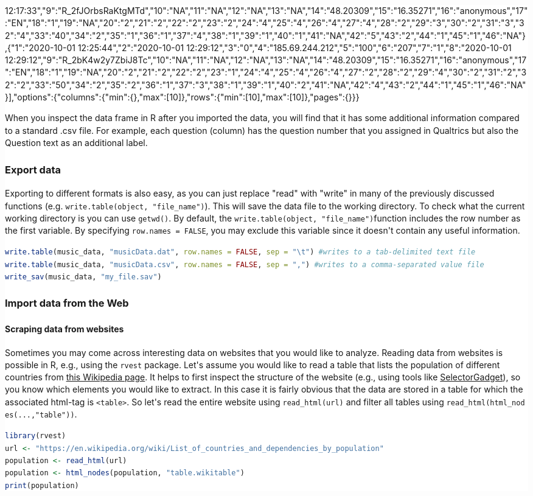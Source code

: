 12:17:33","9":"R_2fJOrbsRaKtgMTd","10":"NA","11":"NA","12":"NA","13":"NA","14":"48.20309","15":"16.35271","16":"anonymous","17":"EN","18":"1","19":"NA","20":"2","21":"2","22":"2","23":"2","24":"4","25":"4","26":"4","27":"4","28":"2","29":"3","30":"2","31":"3","32":"4","33":"40","34":"2","35":"1","36":"1","37":"4","38":"1","39":"1","40":"1","41":"NA","42":"5","43":"2","44":"1","45":"1","46":"NA"},{"1":"2020-10-01 12:25:44","2":"2020-10-01 12:29:12","3":"0","4":"185.69.244.212","5":"100","6":"207","7":"1","8":"2020-10-01 12:29:12","9":"R_2bK4w2y7ZbiJ8Tc","10":"NA","11":"NA","12":"NA","13":"NA","14":"48.20309","15":"16.35271","16":"anonymous","17":"EN","18":"1","19":"NA","20":"2","21":"2","22":"2","23":"1","24":"4","25":"4","26":"4","27":"2","28":"2","29":"4","30":"2","31":"2","32":"2","33":"50","34":"2","35":"2","36":"1","37":"3","38":"1","39":"1","40":"2","41":"NA","42":"4","43":"2","44":"1","45":"1","46":"NA"}],"options":{"columns":{"min":{},"max":[10]},"rows":{"min":[10],"max":[10]},"pages":{}}}
  </script>
</div>

When you inspect the data frame in R after you imported the data, you will find that it has some additional information compared to a standard .csv file. For example, each question (column) has the question number that you assigned in Qualtrics but also the Question text as an additional label. 

### Export data

Exporting to different formats is also easy, as you can just replace "read" with "write" in many of the previously discussed functions (e.g. ```write.table(object, "file_name")```). This will save the data file to the working directory. To check what the current working directory is you can use ```getwd()```. By default, the ```write.table(object, "file_name")```function includes the row number as the first variable. By specifying ```row.names = FALSE```, you may exclude this variable since it doesn't contain any useful information.  


```r
write.table(music_data, "musicData.dat", row.names = FALSE, sep = "\t") #writes to a tab-delimited text file
write.table(music_data, "musicData.csv", row.names = FALSE, sep = ",") #writes to a comma-separated value file 
write_sav(music_data, "my_file.sav")
```

### Import data from the Web

#### Scraping data from websites

Sometimes you may come across interesting data on websites that you would like to analyze. Reading data from websites is possible in R, e.g., using the ```rvest``` package. Let's assume you would like to read a table that lists the population of different countries from <a href="https://en.wikipedia.org/wiki/List_of_countries_and_dependencies_by_population" target="_blank">this Wikipedia page</a>. It helps to first inspect the structure of the website (e.g., using tools like <a href="http://selectorgadget.com/" target="_blank">SelectorGadget</a>), so you know which elements you would like to extract. In this case it is fairly obvious that the data are stored in a table for which the associated html-tag is ```<table>```. So let's read the entire website using ```read_html(url)``` and filter all tables using ```read_html(html_nodes(...,"table"))```.


```r
library(rvest)
url <- "https://en.wikipedia.org/wiki/List_of_countries_and_dependencies_by_population"
population <- read_html(url) 
population <- html_nodes(population, "table.wikitable")
print(population)
```
